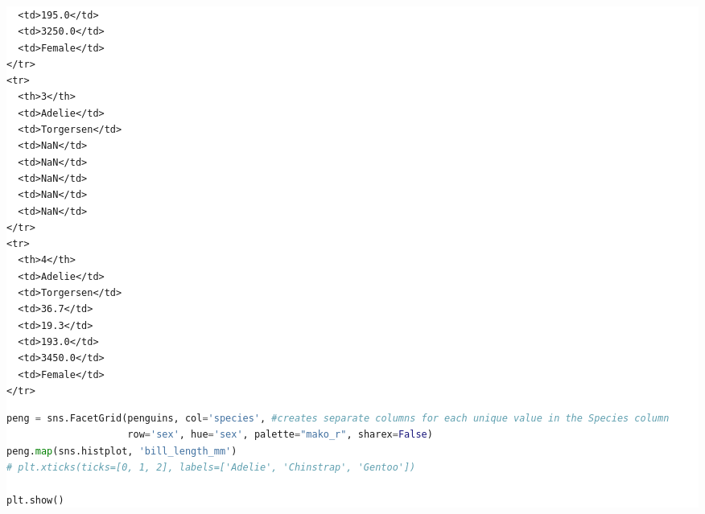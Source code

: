       <td>195.0</td>
      <td>3250.0</td>
      <td>Female</td>
    </tr>
    <tr>
      <th>3</th>
      <td>Adelie</td>
      <td>Torgersen</td>
      <td>NaN</td>
      <td>NaN</td>
      <td>NaN</td>
      <td>NaN</td>
      <td>NaN</td>
    </tr>
    <tr>
      <th>4</th>
      <td>Adelie</td>
      <td>Torgersen</td>
      <td>36.7</td>
      <td>19.3</td>
      <td>193.0</td>
      <td>3450.0</td>
      <td>Female</td>
    </tr>
  </tbody>
</table>
</div>

```python
peng = sns.FacetGrid(penguins, col='species', #creates separate columns for each unique value in the Species column
                     row='sex', hue='sex', palette="mako_r", sharex=False)
peng.map(sns.histplot, 'bill_length_mm')
# plt.xticks(ticks=[0, 1, 2], labels=['Adelie', 'Chinstrap', 'Gentoo'])

plt.show()
```

    